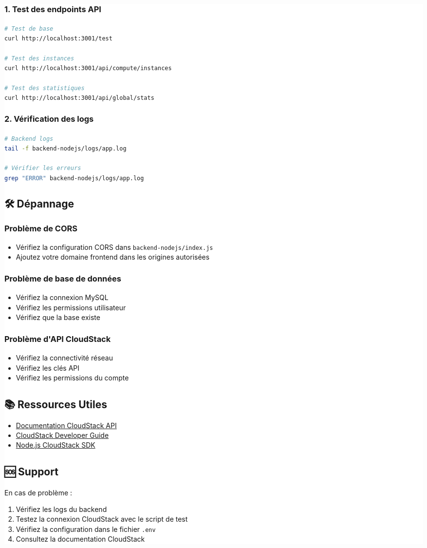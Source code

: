 ### 1. Test des endpoints API
```bash
# Test de base
curl http://localhost:3001/test

# Test des instances
curl http://localhost:3001/api/compute/instances

# Test des statistiques
curl http://localhost:3001/api/global/stats
```

### 2. Vérification des logs
```bash
# Backend logs
tail -f backend-nodejs/logs/app.log

# Vérifier les erreurs
grep "ERROR" backend-nodejs/logs/app.log
```

## 🛠️ Dépannage

### Problème de CORS
- Vérifiez la configuration CORS dans `backend-nodejs/index.js`
- Ajoutez votre domaine frontend dans les origines autorisées

### Problème de base de données
- Vérifiez la connexion MySQL
- Vérifiez les permissions utilisateur
- Vérifiez que la base existe

### Problème d'API CloudStack
- Vérifiez la connectivité réseau
- Vérifiez les clés API
- Vérifiez les permissions du compte

## 📚 Ressources Utiles

- [Documentation CloudStack API](https://cloudstack.apache.org/api.html)
- [CloudStack Developer Guide](https://docs.cloudstack.apache.org/en/latest/developers-guide/)
- [Node.js CloudStack SDK](https://www.npmjs.com/package/cloudstack)

## 🆘 Support

En cas de problème :
1. Vérifiez les logs du backend
2. Testez la connexion CloudStack avec le script de test
3. Vérifiez la configuration dans le fichier `.env`
4. Consultez la documentation CloudStack

